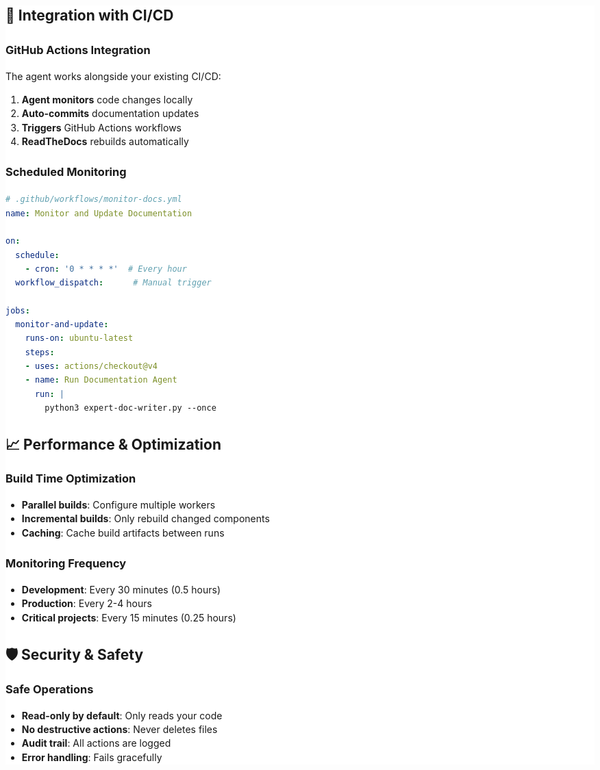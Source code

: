 ## 🔄 **Integration with CI/CD**

### **GitHub Actions Integration**
The agent works alongside your existing CI/CD:

1. **Agent monitors** code changes locally
2. **Auto-commits** documentation updates
3. **Triggers** GitHub Actions workflows
4. **ReadTheDocs** rebuilds automatically

### **Scheduled Monitoring**
```yaml
# .github/workflows/monitor-docs.yml
name: Monitor and Update Documentation

on:
  schedule:
    - cron: '0 * * * *'  # Every hour
  workflow_dispatch:      # Manual trigger

jobs:
  monitor-and-update:
    runs-on: ubuntu-latest
    steps:
    - uses: actions/checkout@v4
    - name: Run Documentation Agent
      run: |
        python3 expert-doc-writer.py --once
```

## 📈 **Performance & Optimization**

### **Build Time Optimization**
- **Parallel builds**: Configure multiple workers
- **Incremental builds**: Only rebuild changed components
- **Caching**: Cache build artifacts between runs

### **Monitoring Frequency**
- **Development**: Every 30 minutes (0.5 hours)
- **Production**: Every 2-4 hours
- **Critical projects**: Every 15 minutes (0.25 hours)

## 🛡️ **Security & Safety**

### **Safe Operations**
- **Read-only by default**: Only reads your code
- **No destructive actions**: Never deletes files
- **Audit trail**: All actions are logged
- **Error handling**: Fails gracefully
